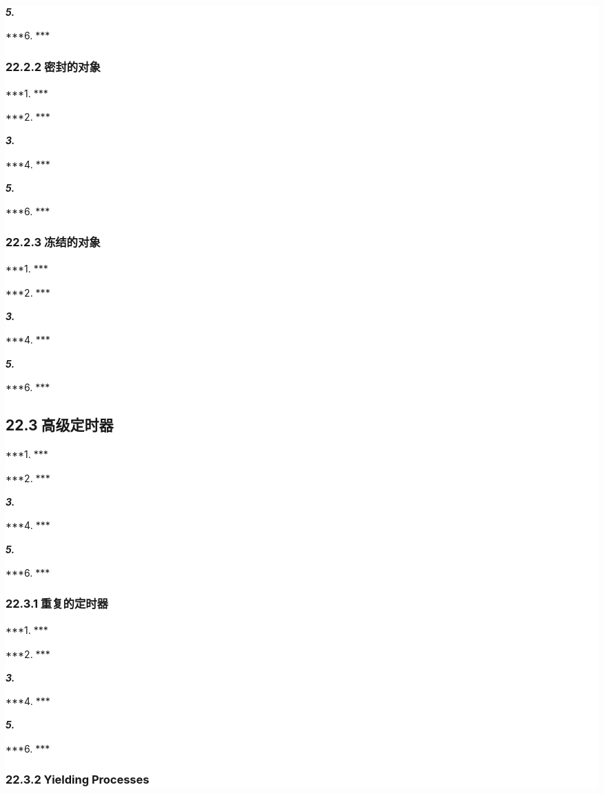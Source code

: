 ***5.***

***6. ***

### 22.2.2 密封的对象

***1. ***

***2. ***

***3.***

***4. ***

***5.***

***6. ***

### 22.2.3 冻结的对象

***1. ***

***2. ***

***3.***

***4. ***

***5.***

***6. ***

## 22.3 高级定时器

***1. ***

***2. ***

***3.***

***4. ***

***5.***

***6. ***

### 22.3.1 重复的定时器

***1. ***

***2. ***

***3.***

***4. ***

***5.***

***6. ***

### 22.3.2 Yielding Processes
